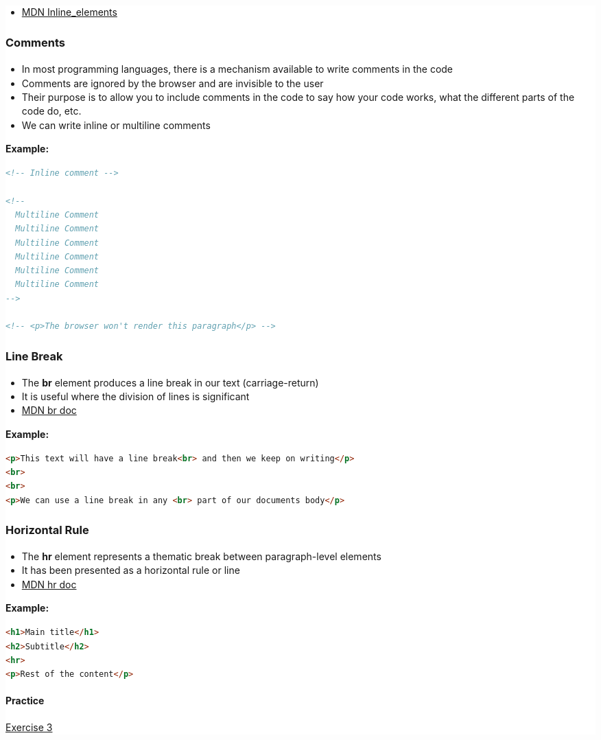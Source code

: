 * [MDN Inline_elements](https://developer.mozilla.org/en-US/docs/Web/HTML/Inline_elements)

### Comments
* In most programming languages, there is a mechanism available to write comments in the code
* Comments are ignored by the browser and are invisible to the user
* Their purpose is to allow you to include comments in the code to say how your code works, what the different parts of the code do, etc. 
* We can write inline or multiline comments

**Example:**
```html
<!-- Inline comment -->

<!-- 
  Multiline Comment
  Multiline Comment
  Multiline Comment
  Multiline Comment
  Multiline Comment
  Multiline Comment
-->

<!-- <p>The browser won't render this paragraph</p> -->
```

### Line Break
* The **br** element produces a line break in our text (carriage-return)
* It is useful where the division of lines is significant
* [MDN br doc](https://developer.mozilla.org/en-US/docs/Web/HTML/Element/br)

**Example:**
```html
<p>This text will have a line break<br> and then we keep on writing</p>
<br>
<br>
<p>We can use a line break in any <br> part of our documents body</p>
```

### Horizontal Rule
* The **hr** element represents a thematic break between paragraph-level elements
* It has been presented as a horizontal rule or line
* [MDN hr doc](https://developer.mozilla.org/en-US/docs/Web/HTML/Element/hr)

**Example:**
```html
<h1>Main title</h1>
<h2>Subtitle</h2>
<hr>
<p>Rest of the content</p>
```

#### Practice
[Exercise 3](exercises/html/ex_03.md)
